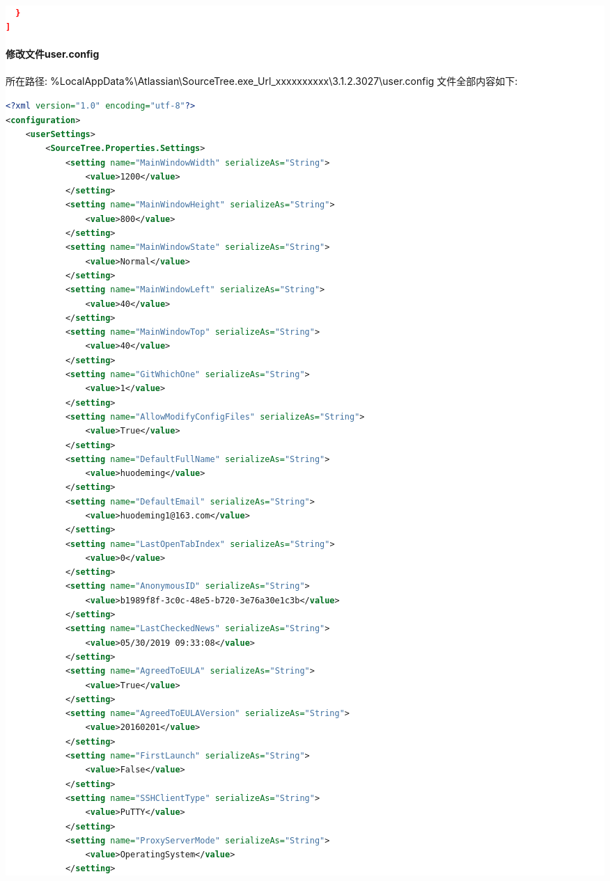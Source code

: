 ```json
  }
]
```
#### 修改文件user.config
所在路径:
%LocalAppData%\Atlassian\SourceTree.exe_Url_xxxxxxxxxx\3.1.2.3027\user.config
文件全部内容如下:
```xml
<?xml version="1.0" encoding="utf-8"?>
<configuration>
    <userSettings>
        <SourceTree.Properties.Settings>
            <setting name="MainWindowWidth" serializeAs="String">
                <value>1200</value>
            </setting>
            <setting name="MainWindowHeight" serializeAs="String">
                <value>800</value>
            </setting>
            <setting name="MainWindowState" serializeAs="String">
                <value>Normal</value>
            </setting>
            <setting name="MainWindowLeft" serializeAs="String">
                <value>40</value>
            </setting>
            <setting name="MainWindowTop" serializeAs="String">
                <value>40</value>
            </setting>
            <setting name="GitWhichOne" serializeAs="String">
                <value>1</value>
            </setting>
            <setting name="AllowModifyConfigFiles" serializeAs="String">
                <value>True</value>
            </setting>
            <setting name="DefaultFullName" serializeAs="String">
                <value>huodeming</value>
            </setting>
            <setting name="DefaultEmail" serializeAs="String">
                <value>huodeming1@163.com</value>
            </setting>
            <setting name="LastOpenTabIndex" serializeAs="String">
                <value>0</value>
            </setting>
            <setting name="AnonymousID" serializeAs="String">
                <value>b1989f8f-3c0c-48e5-b720-3e76a30e1c3b</value>
            </setting>
            <setting name="LastCheckedNews" serializeAs="String">
                <value>05/30/2019 09:33:08</value>
            </setting>
            <setting name="AgreedToEULA" serializeAs="String">
                <value>True</value>
            </setting>
            <setting name="AgreedToEULAVersion" serializeAs="String">
                <value>20160201</value>
            </setting>
            <setting name="FirstLaunch" serializeAs="String">
                <value>False</value>
            </setting>
            <setting name="SSHClientType" serializeAs="String">
                <value>PuTTY</value>
            </setting>
            <setting name="ProxyServerMode" serializeAs="String">
                <value>OperatingSystem</value>
            </setting>
```